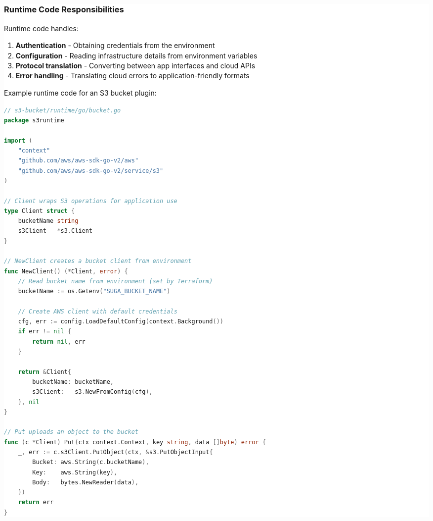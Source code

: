 ### Runtime Code Responsibilities

Runtime code handles:
1. **Authentication** - Obtaining credentials from the environment
2. **Configuration** - Reading infrastructure details from environment variables
3. **Protocol translation** - Converting between app interfaces and cloud APIs
4. **Error handling** - Translating cloud errors to application-friendly formats

Example runtime code for an S3 bucket plugin:

```go
// s3-bucket/runtime/go/bucket.go
package s3runtime

import (
    "context"
    "github.com/aws/aws-sdk-go-v2/aws"
    "github.com/aws/aws-sdk-go-v2/service/s3"
)

// Client wraps S3 operations for application use
type Client struct {
    bucketName string
    s3Client   *s3.Client
}

// NewClient creates a bucket client from environment
func NewClient() (*Client, error) {
    // Read bucket name from environment (set by Terraform)
    bucketName := os.Getenv("SUGA_BUCKET_NAME")

    // Create AWS client with default credentials
    cfg, err := config.LoadDefaultConfig(context.Background())
    if err != nil {
        return nil, err
    }

    return &Client{
        bucketName: bucketName,
        s3Client:   s3.NewFromConfig(cfg),
    }, nil
}

// Put uploads an object to the bucket
func (c *Client) Put(ctx context.Context, key string, data []byte) error {
    _, err := c.s3Client.PutObject(ctx, &s3.PutObjectInput{
        Bucket: aws.String(c.bucketName),
        Key:    aws.String(key),
        Body:   bytes.NewReader(data),
    })
    return err
}
```
